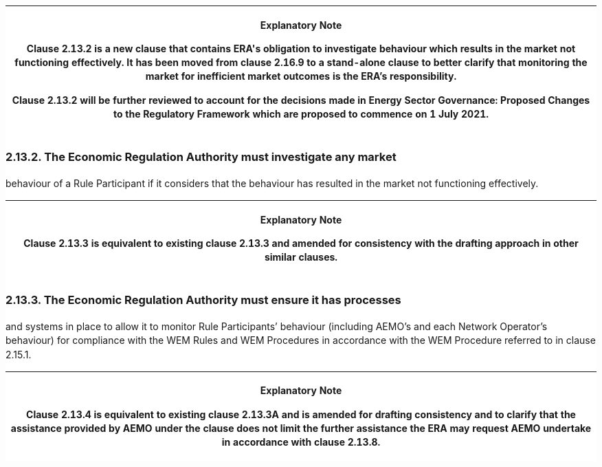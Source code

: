 <table>
<colgroup>
<col style="width: 100%" />
</colgroup>
<thead>
<tr class="header">
<th><p><strong>Explanatory Note</strong></p>
<p>Clause 2.13.2 is a new clause that contains ERA's obligation to
investigate behaviour which results in the market not functioning
effectively. It has been moved from clause 2.16.9 to a stand-alone
clause to better clarify that monitoring the market for inefficient
market outcomes is the ERA’s responsibility.</p>
<p>Clause 2.13.2 will be further reviewed to account for the decisions
made in Energy Sector Governance: Proposed Changes to the Regulatory
Framework which are proposed to commence on 1 July 2021.</p></th>
</tr>
</thead>
<tbody>
</tbody>
</table>

### 2.13.2. The Economic Regulation Authority must investigate any market
behaviour of a Rule Participant if it considers that the behaviour has
resulted in the market not functioning effectively.

<table>
<colgroup>
<col style="width: 100%" />
</colgroup>
<thead>
<tr class="header">
<th><p><strong>Explanatory Note</strong></p>
<p>Clause 2.13.3 is equivalent to existing clause 2.13.3 and amended for
consistency with the drafting approach in other similar
clauses.</p></th>
</tr>
</thead>
<tbody>
</tbody>
</table>

### 2.13.3. The Economic Regulation Authority must ensure it has processes
and systems in place to allow it to monitor Rule Participants’ behaviour
(including AEMO’s and each Network Operator’s behaviour) for compliance
with the WEM Rules and WEM Procedures in accordance with the WEM
Procedure referred to in clause 2.15.1.

<table>
<colgroup>
<col style="width: 100%" />
</colgroup>
<thead>
<tr class="header">
<th><p><strong>Explanatory Note</strong></p>
<p>Clause 2.13.4 is equivalent to existing clause 2.13.3A and is amended
for drafting consistency and to clarify that the assistance provided by
AEMO under the clause does not limit the further assistance the ERA may
request AEMO undertake in accordance with clause 2.13.8.</p></th>
</tr>
</thead>
<tbody>
</tbody>